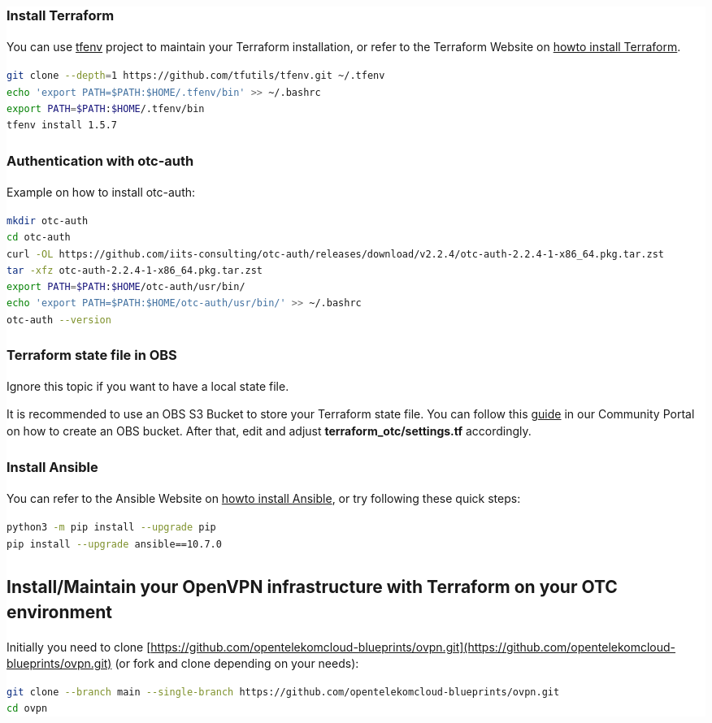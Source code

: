 ### Install Terraform

You can use [tfenv](https://github.com/tfutils/tfenv) project to maintain your Terraform installation, or refer to the Terraform Website on [howto install Terraform](https://developer.hashicorp.com/terraform/tutorials/aws-get-started/install-cli).

```bash
git clone --depth=1 https://github.com/tfutils/tfenv.git ~/.tfenv
echo 'export PATH=$PATH:$HOME/.tfenv/bin' >> ~/.bashrc
export PATH=$PATH:$HOME/.tfenv/bin
tfenv install 1.5.7
```

### Authentication with otc-auth

Example on how to install otc-auth:

```bash
mkdir otc-auth
cd otc-auth
curl -OL https://github.com/iits-consulting/otc-auth/releases/download/v2.2.4/otc-auth-2.2.4-1-x86_64.pkg.tar.zst
tar -xfz otc-auth-2.2.4-1-x86_64.pkg.tar.zst
export PATH=$PATH:$HOME/otc-auth/usr/bin/
echo 'export PATH=$PATH:$HOME/otc-auth/usr/bin/' >> ~/.bashrc
otc-auth --version
```

### Terraform state file in OBS

Ignore this topic if you want to have a local state file.

It is recommended to use an OBS S3 Bucket to store your Terraform state file. You can follow this [guide](https://community.open-telekom-cloud.com/community?id=community_blog&sys_id=40959a3113985810d15a246ea67441c4&view_source=searchResult) in our Community Portal on how to create an OBS bucket. After that, edit and adjust **terraform_otc/settings.tf** accordingly.

### Install Ansible

You can refer to the Ansible Website on [howto install Ansible](https://docs.ansible.com/ansible/latest/installation_guide/intro_installation.html), or try following these quick steps:

```bash
python3 -m pip install --upgrade pip
pip install --upgrade ansible==10.7.0
```

## Install/Maintain your OpenVPN infrastructure with Terraform on your OTC environment

Initially you need to clone [https://github.com/opentelekomcloud-blueprints/ovpn.git](https://github.com/opentelekomcloud-blueprints/ovpn.git) (or fork and clone depending on your needs):

```bash
git clone --branch main --single-branch https://github.com/opentelekomcloud-blueprints/ovpn.git
cd ovpn
```

